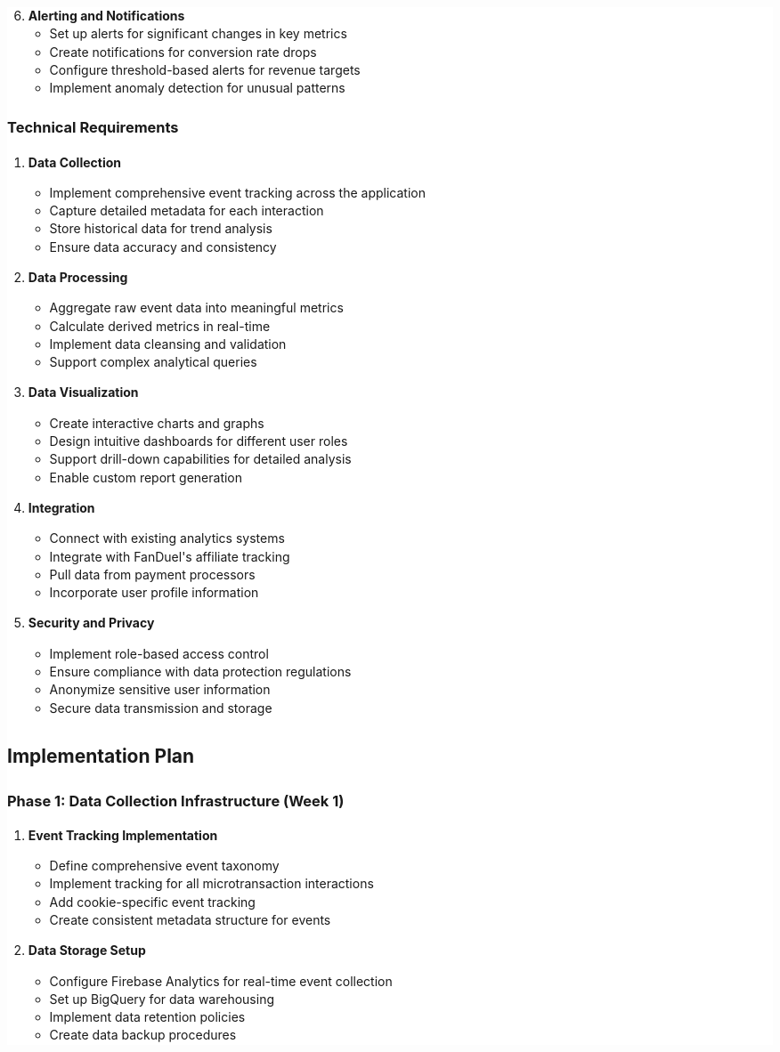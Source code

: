 6. **Alerting and Notifications**
   - Set up alerts for significant changes in key metrics
   - Create notifications for conversion rate drops
   - Configure threshold-based alerts for revenue targets
   - Implement anomaly detection for unusual patterns

### Technical Requirements

1. **Data Collection**
   - Implement comprehensive event tracking across the application
   - Capture detailed metadata for each interaction
   - Store historical data for trend analysis
   - Ensure data accuracy and consistency

2. **Data Processing**
   - Aggregate raw event data into meaningful metrics
   - Calculate derived metrics in real-time
   - Implement data cleansing and validation
   - Support complex analytical queries

3. **Data Visualization**
   - Create interactive charts and graphs
   - Design intuitive dashboards for different user roles
   - Support drill-down capabilities for detailed analysis
   - Enable custom report generation

4. **Integration**
   - Connect with existing analytics systems
   - Integrate with FanDuel's affiliate tracking
   - Pull data from payment processors
   - Incorporate user profile information

5. **Security and Privacy**
   - Implement role-based access control
   - Ensure compliance with data protection regulations
   - Anonymize sensitive user information
   - Secure data transmission and storage

## Implementation Plan

### Phase 1: Data Collection Infrastructure (Week 1)

1. **Event Tracking Implementation**
   - Define comprehensive event taxonomy
   - Implement tracking for all microtransaction interactions
   - Add cookie-specific event tracking
   - Create consistent metadata structure for events

2. **Data Storage Setup**
   - Configure Firebase Analytics for real-time event collection
   - Set up BigQuery for data warehousing
   - Implement data retention policies
   - Create data backup procedures
